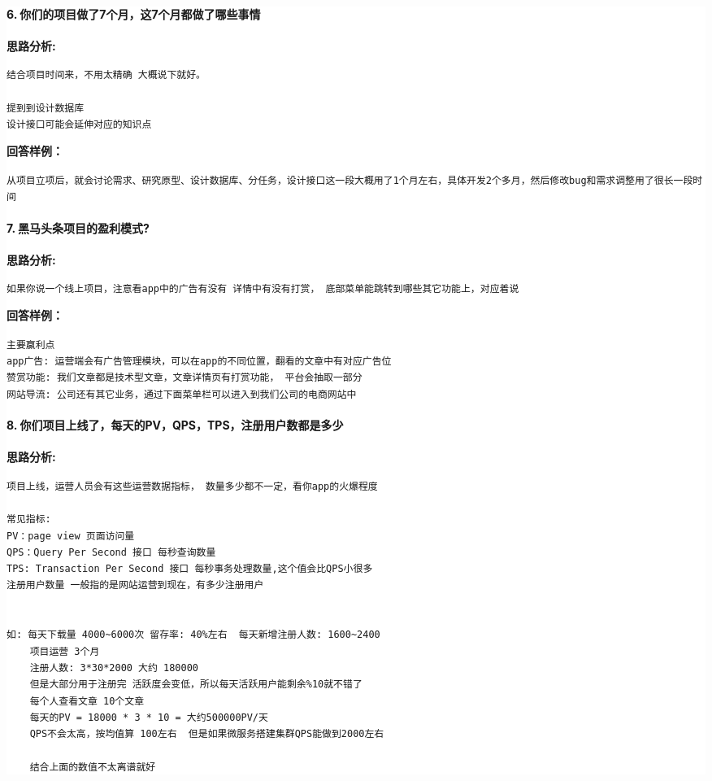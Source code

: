 #### 6. 你们的项目做了7个月，这7个月都做了哪些事情

**思路分析:**

```
结合项目时间来，不用太精确 大概说下就好。

提到到设计数据库
设计接口可能会延伸对应的知识点
```

**回答样例：**

```
从项目立项后，就会讨论需求、研究原型、设计数据库、分任务，设计接口这一段大概用了1个月左右，具体开发2个多月，然后修改bug和需求调整用了很长一段时间
```

#### 7. 黑马头条项目的盈利模式?

**思路分析:**

```
如果你说一个线上项目，注意看app中的广告有没有 详情中有没有打赏， 底部菜单能跳转到哪些其它功能上，对应着说
```

**回答样例：**

```
主要赢利点 
app广告: 运营端会有广告管理模块，可以在app的不同位置，翻看的文章中有对应广告位
赞赏功能: 我们文章都是技术型文章，文章详情页有打赏功能， 平台会抽取一部分
网站导流: 公司还有其它业务，通过下面菜单栏可以进入到我们公司的电商网站中
```

#### 8. 你们项目上线了，每天的PV，QPS，TPS，注册用户数都是多少

**思路分析:**

```
项目上线，运营人员会有这些运营数据指标， 数量多少都不一定，看你app的火爆程度

常见指标:
PV：page view 页面访问量
QPS：Query Per Second 接口 每秒查询数量
TPS: Transaction Per Second 接口 每秒事务处理数量,这个值会比QPS小很多
注册用户数量 一般指的是网站运营到现在，有多少注册用户


如: 每天下载量 4000~6000次 留存率: 40%左右  每天新增注册人数: 1600~2400
	项目运营 3个月 
	注册人数: 3*30*2000 大约 180000
	但是大部分用于注册完 活跃度会变低，所以每天活跃用户能剩余%10就不错了
	每个人查看文章 10个文章
	每天的PV = 18000 * 3 * 10 = 大约500000PV/天
	QPS不会太高，按均值算 100左右  但是如果微服务搭建集群QPS能做到2000左右
	
	结合上面的数值不太离谱就好
```
